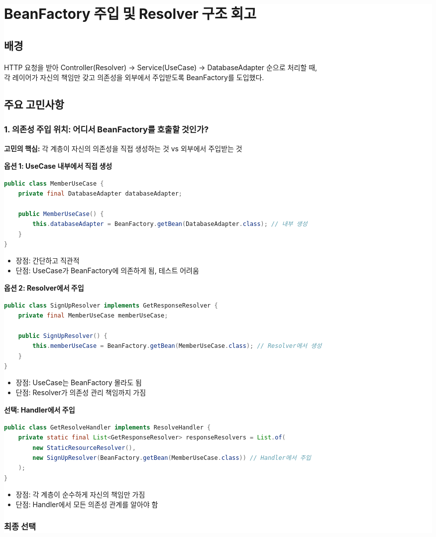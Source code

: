 # BeanFactory 주입 및 Resolver 구조 회고

## 배경
HTTP 요청을 받아 Controller(Resolver) → Service(UseCase) → DatabaseAdapter 순으로 처리할 때,  
각 레이어가 자신의 책임만 갖고 의존성을 외부에서 주입받도록 BeanFactory를 도입했다.

## 주요 고민사항

### 1. 의존성 주입 위치: 어디서 BeanFactory를 호출할 것인가?
**고민의 핵심:** 각 계층이 자신의 의존성을 직접 생성하는 것 vs 외부에서 주입받는 것

**옵션 1: UseCase 내부에서 직접 생성**
```java
public class MemberUseCase {
    private final DatabaseAdapter databaseAdapter;
    
    public MemberUseCase() {
        this.databaseAdapter = BeanFactory.getBean(DatabaseAdapter.class); // 내부 생성
    }
}
```
- 장점: 간단하고 직관적
- 단점: UseCase가 BeanFactory에 의존하게 됨, 테스트 어려움

**옵션 2: Resolver에서 주입**
```java
public class SignUpResolver implements GetResponseResolver {
    private final MemberUseCase memberUseCase;
    
    public SignUpResolver() {
        this.memberUseCase = BeanFactory.getBean(MemberUseCase.class); // Resolver에서 생성
    }
}
```
- 장점: UseCase는 BeanFactory 몰라도 됨
- 단점: Resolver가 의존성 관리 책임까지 가짐

**선택: Handler에서 주입**
```java
public class GetResolveHandler implements ResolveHandler {
    private static final List<GetResponseResolver> responseResolvers = List.of(
        new StaticResourceResolver(),
        new SignUpResolver(BeanFactory.getBean(MemberUseCase.class)) // Handler에서 주입
    );
}
```
- 장점: 각 계층이 순수하게 자신의 책임만 가짐
- 단점: Handler에서 모든 의존성 관계를 알아야 함

### 최종 선택
